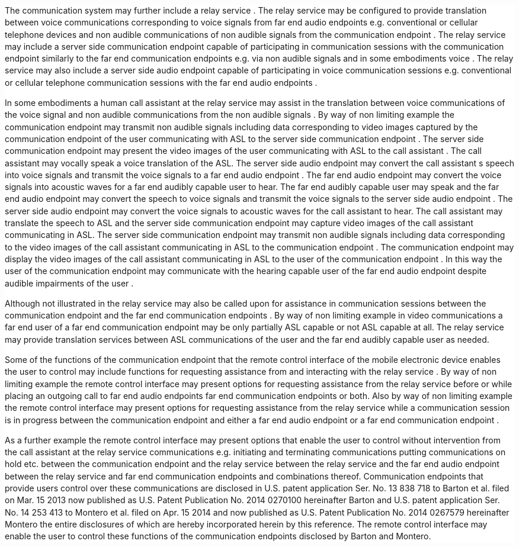 The communication system may further include a relay service . The relay service may be configured to provide translation between voice communications corresponding to voice signals from far end audio endpoints e.g. conventional or cellular telephone devices and non audible communications of non audible signals from the communication endpoint . The relay service may include a server side communication endpoint capable of participating in communication sessions with the communication endpoint similarly to the far end communication endpoints e.g. via non audible signals and in some embodiments voice . The relay service may also include a server side audio endpoint capable of participating in voice communication sessions e.g. conventional or cellular telephone communication sessions with the far end audio endpoints .

In some embodiments a human call assistant at the relay service may assist in the translation between voice communications of the voice signal and non audible communications from the non audible signals . By way of non limiting example the communication endpoint may transmit non audible signals including data corresponding to video images captured by the communication endpoint of the user communicating with ASL to the server side communication endpoint . The server side communication endpoint may present the video images of the user communicating with ASL to the call assistant . The call assistant may vocally speak a voice translation of the ASL. The server side audio endpoint may convert the call assistant s speech into voice signals and transmit the voice signals to a far end audio endpoint . The far end audio endpoint may convert the voice signals into acoustic waves for a far end audibly capable user to hear. The far end audibly capable user may speak and the far end audio endpoint may convert the speech to voice signals and transmit the voice signals to the server side audio endpoint . The server side audio endpoint may convert the voice signals to acoustic waves for the call assistant to hear. The call assistant may translate the speech to ASL and the server side communication endpoint may capture video images of the call assistant communicating in ASL. The server side communication endpoint may transmit non audible signals including data corresponding to the video images of the call assistant communicating in ASL to the communication endpoint . The communication endpoint may display the video images of the call assistant communicating in ASL to the user of the communication endpoint . In this way the user of the communication endpoint may communicate with the hearing capable user of the far end audio endpoint despite audible impairments of the user .

Although not illustrated in the relay service may also be called upon for assistance in communication sessions between the communication endpoint and the far end communication endpoints . By way of non limiting example in video communications a far end user of a far end communication endpoint may be only partially ASL capable or not ASL capable at all. The relay service may provide translation services between ASL communications of the user and the far end audibly capable user as needed.

Some of the functions of the communication endpoint that the remote control interface of the mobile electronic device enables the user to control may include functions for requesting assistance from and interacting with the relay service . By way of non limiting example the remote control interface may present options for requesting assistance from the relay service before or while placing an outgoing call to far end audio endpoints far end communication endpoints or both. Also by way of non limiting example the remote control interface may present options for requesting assistance from the relay service while a communication session is in progress between the communication endpoint and either a far end audio endpoint or a far end communication endpoint .

As a further example the remote control interface may present options that enable the user to control without intervention from the call assistant at the relay service communications e.g. initiating and terminating communications putting communications on hold etc. between the communication endpoint and the relay service between the relay service and the far end audio endpoint between the relay service and far end communication endpoints and combinations thereof. Communication endpoints that provide users control over these communications are disclosed in U.S. patent application Ser. No. 13 838 718 to Barton et al. filed on Mar. 15 2013 now published as U.S. Patent Publication No. 2014 0270100 hereinafter Barton and U.S. patent application Ser. No. 14 253 413 to Montero et al. filed on Apr. 15 2014 and now published as U.S. Patent Publication No. 2014 0267579 hereinafter Montero the entire disclosures of which are hereby incorporated herein by this reference. The remote control interface may enable the user to control these functions of the communication endpoints disclosed by Barton and Montero.
